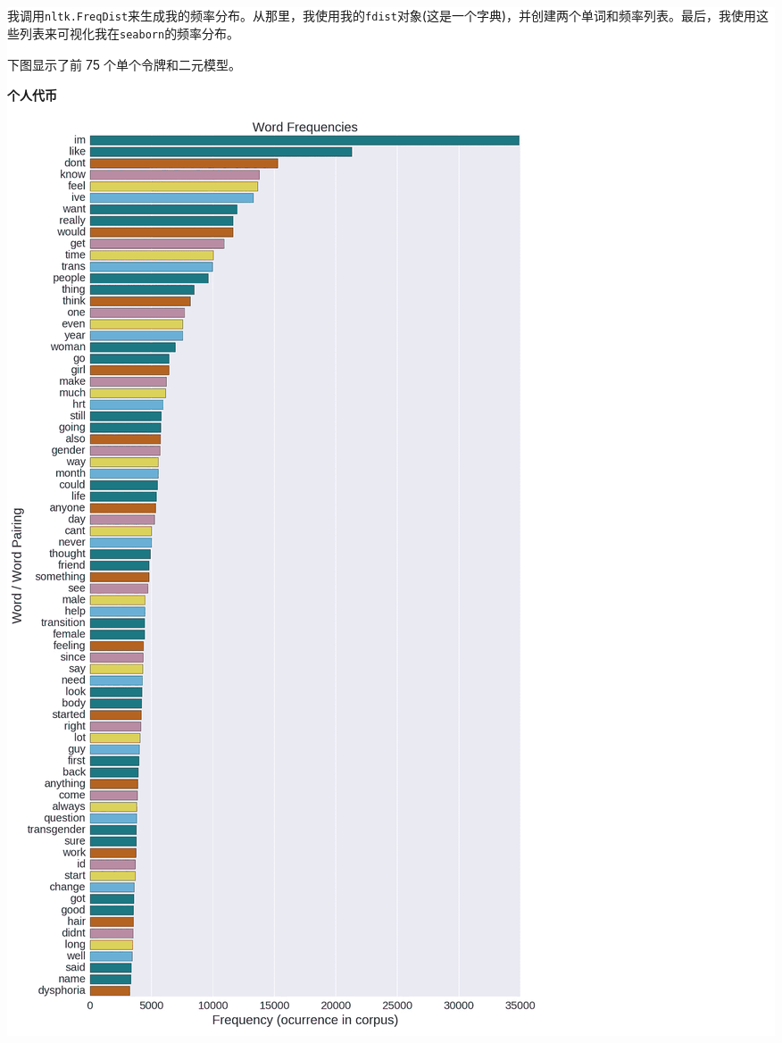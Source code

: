 我调用`nltk.FreqDist`来生成我的频率分布。从那里，我使用我的`fdist`对象(这是一个字典)，并创建两个单词和频率列表。最后，我使用这些列表来可视化我在`seaborn`的频率分布。

下图显示了前 75 个单个令牌和二元模型。

**个人代币**

![](img/ab731dd0a1e6e4888e3fa2bc8d1aa9d2.png)
